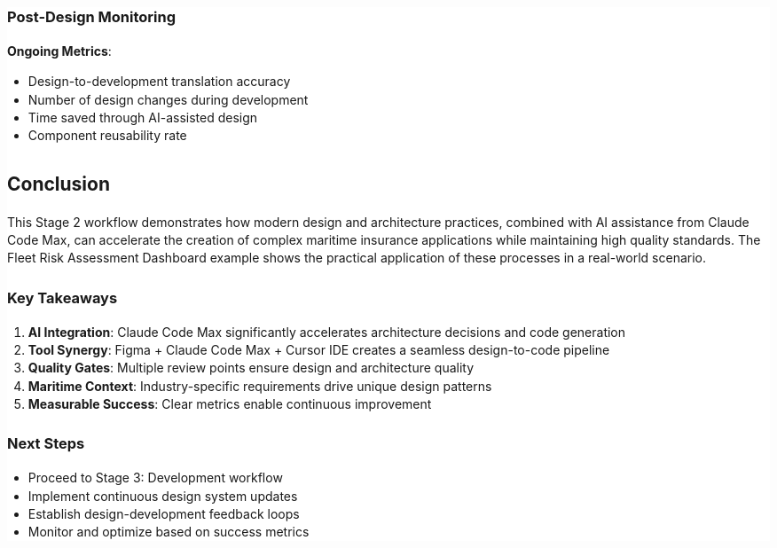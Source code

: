 ### Post-Design Monitoring

**Ongoing Metrics**:
- Design-to-development translation accuracy
- Number of design changes during development
- Time saved through AI-assisted design
- Component reusability rate

## Conclusion

This Stage 2 workflow demonstrates how modern design and architecture practices, combined with AI assistance from Claude Code Max, can accelerate the creation of complex maritime insurance applications while maintaining high quality standards. The Fleet Risk Assessment Dashboard example shows the practical application of these processes in a real-world scenario.

### Key Takeaways

1. **AI Integration**: Claude Code Max significantly accelerates architecture decisions and code generation
2. **Tool Synergy**: Figma + Claude Code Max + Cursor IDE creates a seamless design-to-code pipeline
3. **Quality Gates**: Multiple review points ensure design and architecture quality
4. **Maritime Context**: Industry-specific requirements drive unique design patterns
5. **Measurable Success**: Clear metrics enable continuous improvement

### Next Steps

- Proceed to Stage 3: Development workflow
- Implement continuous design system updates
- Establish design-development feedback loops
- Monitor and optimize based on success metrics